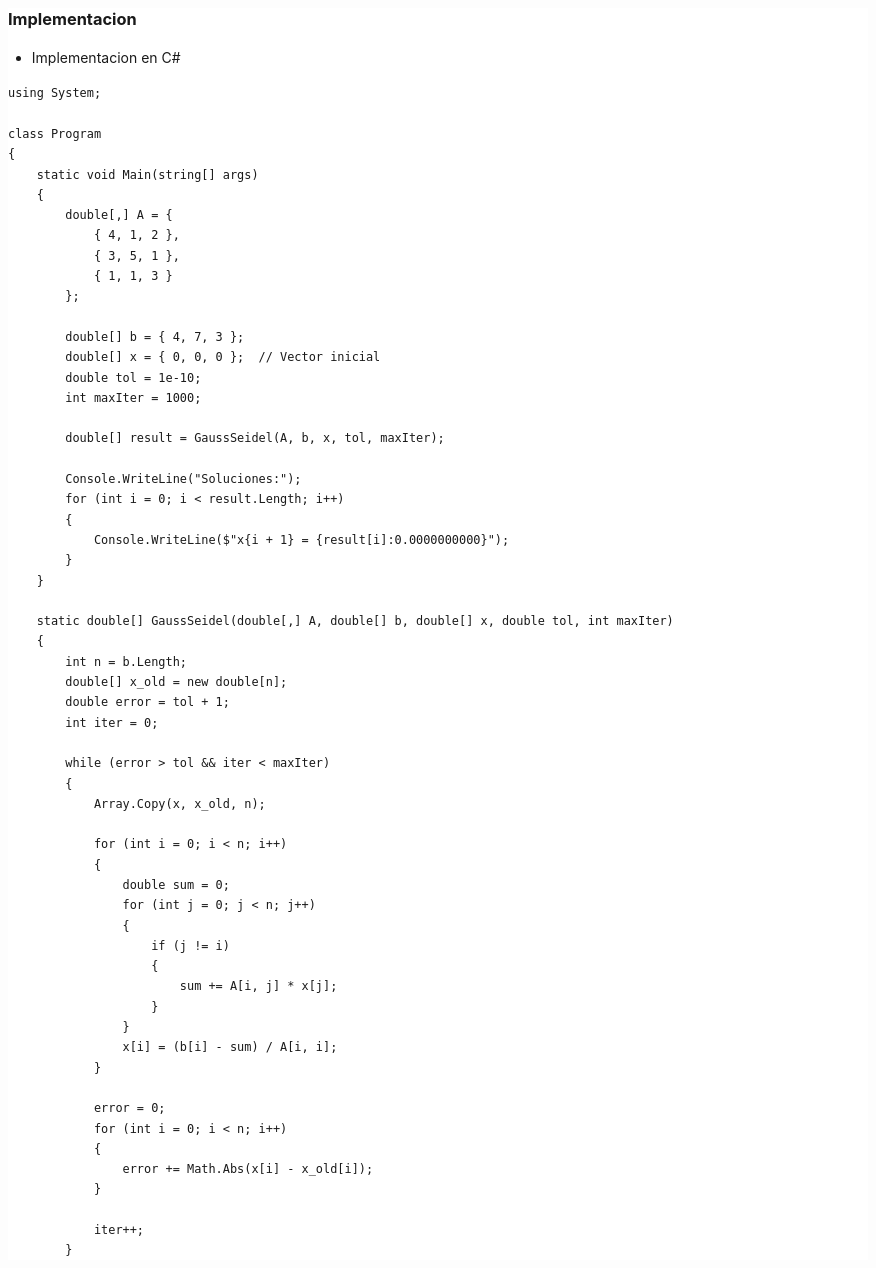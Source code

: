 ### Implementacion 
- Implementacion en C#

```
using System;

class Program
{
    static void Main(string[] args)
    {
        double[,] A = {
            { 4, 1, 2 },
            { 3, 5, 1 },
            { 1, 1, 3 }
        };

        double[] b = { 4, 7, 3 };
        double[] x = { 0, 0, 0 };  // Vector inicial
        double tol = 1e-10;
        int maxIter = 1000;

        double[] result = GaussSeidel(A, b, x, tol, maxIter);

        Console.WriteLine("Soluciones:");
        for (int i = 0; i < result.Length; i++)
        {
            Console.WriteLine($"x{i + 1} = {result[i]:0.0000000000}");
        }
    }

    static double[] GaussSeidel(double[,] A, double[] b, double[] x, double tol, int maxIter)
    {
        int n = b.Length;
        double[] x_old = new double[n];
        double error = tol + 1;
        int iter = 0;

        while (error > tol && iter < maxIter)
        {
            Array.Copy(x, x_old, n);

            for (int i = 0; i < n; i++)
            {
                double sum = 0;
                for (int j = 0; j < n; j++)
                {
                    if (j != i)
                    {
                        sum += A[i, j] * x[j];
                    }
                }
                x[i] = (b[i] - sum) / A[i, i];
            }

            error = 0;
            for (int i = 0; i < n; i++)
            {
                error += Math.Abs(x[i] - x_old[i]);
            }

            iter++;
        }

```